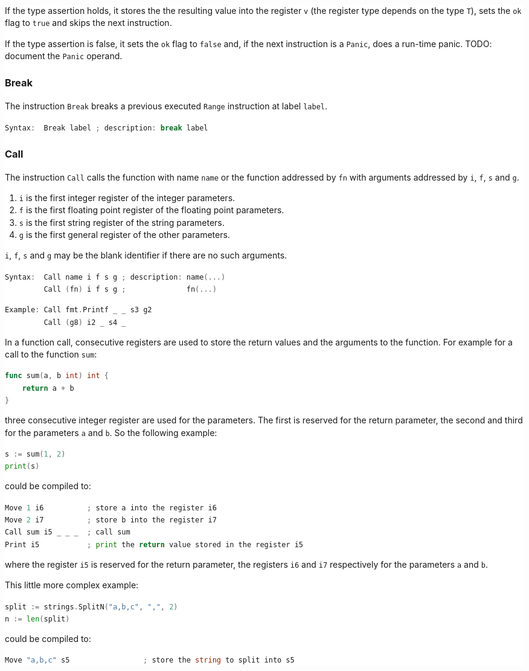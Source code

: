 ```go
```

If the type assertion holds, it stores the the resulting value into the register `v` (the register type depends on the type `T`), sets the `ok` flag to `true` and skips the next instruction.

If the type assertion is false, it sets the `ok` flag to `false` and, if the next instruction is a `Panic`, does a run-time panic. TODO: document the `Panic` operand.     

### Break

The instruction `Break` breaks a previous executed `Range` instruction at label `label`.

```go
Syntax:  Break label ; description: break label
```

### Call

The instruction `Call` calls the function with name `name` or the function addressed by `fn` with arguments addressed by `i`, `f`, `s` and `g`.

1. `i` is the first integer register of the integer parameters.
2. `f` is the first floating point register of the floating point parameters.
3. `s` is the first string register of the string parameters.
4. `g` is the first general register of the other parameters.

`i`, `f`, `s` and `g` may be the blank identifier if there are no such arguments.

```go
Syntax:  Call name i f s g ; description: name(...)
         Call (fn) i f s g ;              fn(...)
```

```go
Example: Call fmt.Printf _ _ s3 g2
         Call (g8) i2 _ s4 _
```

In a function call, consecutive registers are used to store the return values and the arguments to the function. For example for a call to the function `sum`:

```go
func sum(a, b int) int {
    return a + b
}
```

three consecutive integer register are used for the parameters. The first is reserved for the return parameter, the second and third for the parameters `a` and `b`. So the following example:

```go
s := sum(1, 2)
print(s)
```
could be compiled to:
```go
Move 1 i6          ; store a into the register i6
Move 2 i7          ; store b into the register i7
Call sum i5 _ _ _  ; call sum
Print i5           ; print the return value stored in the register i5 
```
where the register `i5` is reserved for the return parameter, the registers `i6` and `i7` respectively for the parameters `a` and `b`.

This little more complex example:
```go
split := strings.SplitN("a,b,c", ",", 2)
n := len(split)
```
could be compiled to:
```go
Move "a,b,c" s5                 ; store the string to split into s5
```